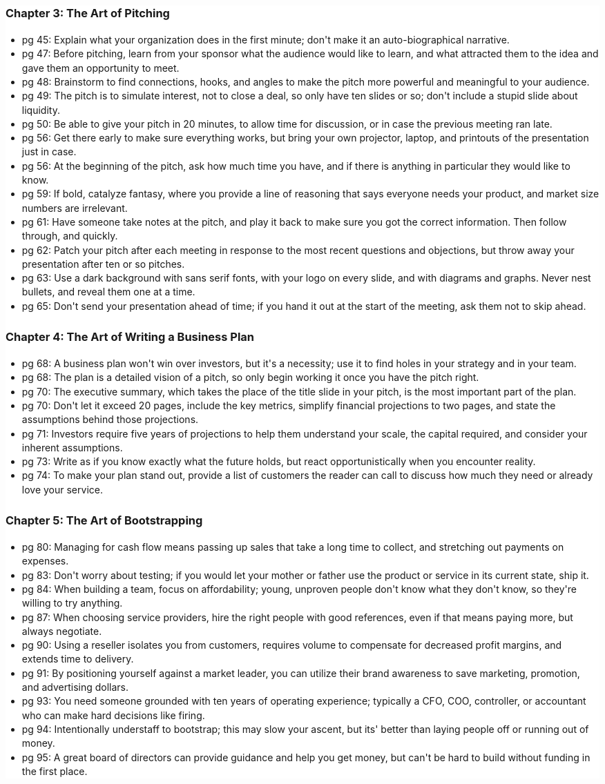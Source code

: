 ### Chapter 3: The Art of Pitching
* pg 45: Explain what your organization does in the first minute; don't make it an auto-biographical narrative.
* pg 47: Before pitching, learn from your sponsor what the audience would like to learn, and what attracted them to the idea and gave them an opportunity to meet.
* pg 48: Brainstorm to find connections, hooks, and angles to make the pitch more powerful and meaningful to your audience.
* pg 49: The pitch is to simulate interest, not to close a deal, so only have ten slides or so; don't include a stupid slide about liquidity.
* pg 50: Be able to give your pitch in 20 minutes, to allow time for discussion, or in case the previous meeting ran late.
* pg 56: Get there early to make sure everything works, but bring your own projector, laptop, and printouts of the presentation just in case.
* pg 56: At the beginning of the pitch, ask how much time you have, and if there is anything in particular they would like to know.
* pg 59: If bold, catalyze fantasy, where you provide a line of reasoning that says everyone needs your product, and market size numbers are irrelevant.
* pg 61: Have someone take notes at the pitch, and play it back to make sure you got the correct information. Then follow through, and quickly.
* pg 62: Patch your pitch after each meeting in response to the most recent questions and objections, but throw away your presentation after ten or so pitches.
* pg 63: Use a dark background with sans serif fonts, with your logo on every slide, and with diagrams and graphs. Never nest bullets, and reveal them one at a time.
* pg 65: Don't send your presentation ahead of time; if you hand it out at the start of the meeting, ask them not to skip ahead.

### Chapter 4: The Art of Writing a Business Plan
* pg 68: A business plan won't win over investors, but it's a necessity; use it to find holes in your strategy and in your team.
* pg 68: The plan is a detailed vision of a pitch, so only begin working it once you have the pitch right.
* pg 70: The executive summary, which takes the place of the title slide in your pitch, is the most important part of the plan.
* pg 70: Don't let it exceed 20 pages, include the key metrics, simplify financial projections to two pages, and state the assumptions behind those projections.
* pg 71: Investors require five years of projections to help them understand your scale, the capital required, and consider your inherent assumptions.
* pg 73: Write as if you know exactly what the future holds, but react opportunistically when you encounter reality.
* pg 74: To make your plan stand out, provide a list of customers the reader can call to discuss how much they need or already love your service.

### Chapter 5: The Art of Bootstrapping
* pg 80: Managing for cash flow means passing up sales that take a long time to collect, and stretching out payments on expenses.
* pg 83: Don't worry about testing; if you would let your mother or father use the product or service in its current state, ship it.
* pg 84: When building a team, focus on affordability; young, unproven people don't know what they don't know, so they're willing to try anything.
* pg 87: When choosing service providers, hire the right people with good references, even if that means paying more, but always negotiate.
* pg 90: Using a reseller isolates you from customers, requires volume to compensate for decreased profit margins, and extends time to delivery.
* pg 91: By positioning yourself against a market leader, you can utilize their brand awareness to save marketing, promotion, and advertising dollars.
* pg 93: You need someone grounded with ten years of operating experience; typically a CFO, COO, controller, or accountant who can make hard decisions like firing.
* pg 94: Intentionally understaff to bootstrap; this may slow your ascent, but its' better than laying people off or running out of money.
* pg 95: A great board of directors can provide guidance and help you get money, but can't be hard to build without funding in the first place.